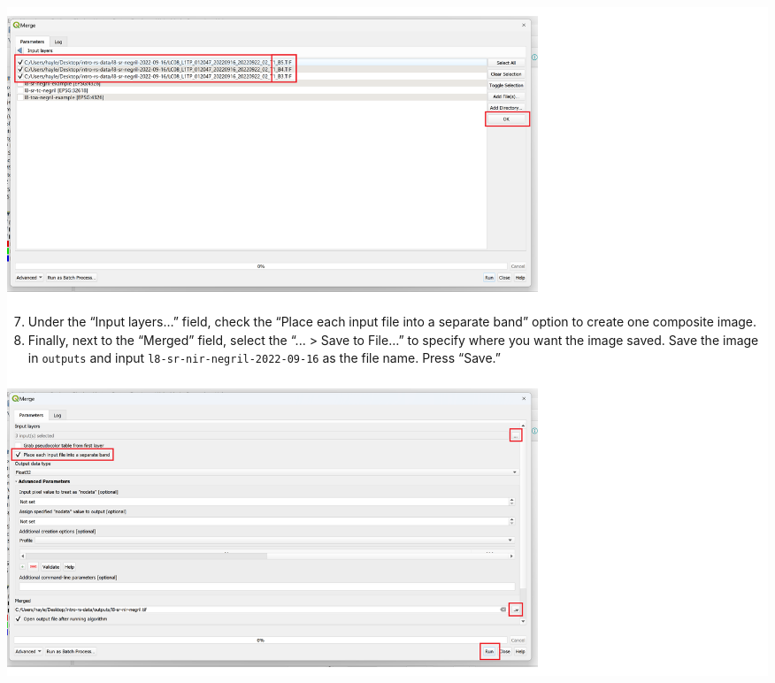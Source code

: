 <img align="center" src="../images/intro-rs-images/ex-2.3-ordered-nir-bands.png"  vspace="10" width="600">

7. Under the “Input layers…” field, check the “Place each input file into a separate band” option to create one composite image.
8. Finally, next to the “Merged” field, select the “... > Save to File…” to specify where you want the image saved. Save the image in `outputs` and input `l8-sr-nir-negril-2022-09-16` as the file name. Press “Save.”
<img align="center" src="../images/intro-rs-images/ex-2.3-merge-options-final.png"  vspace="10" width="600">
